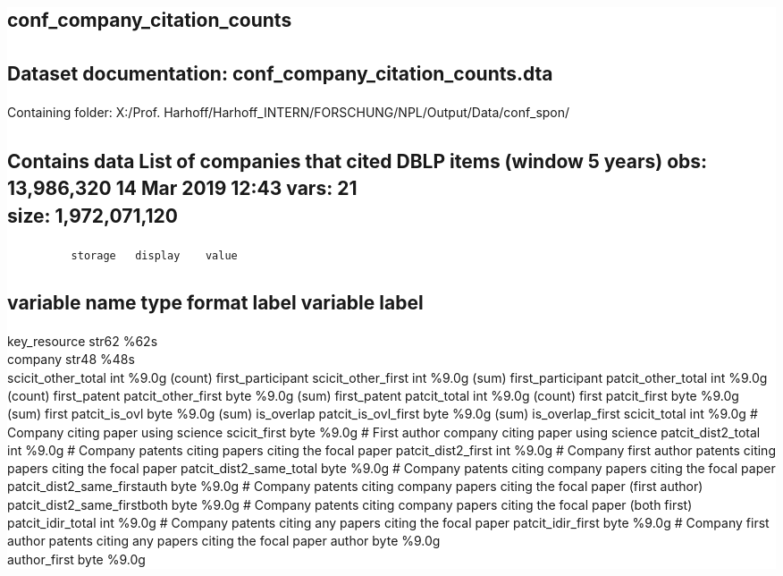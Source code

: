 



conf_company_citation_counts
----------------------------
Dataset documentation: conf_company_citation_counts.dta
-------------------------------------------------------------------------------
Containing folder: X:/Prof. Harhoff/Harhoff_INTERN/FORSCHUNG/NPL/Output/Data/conf_spon/

Contains data                                 List of companies that cited
                                                DBLP items (window 5 years)
  obs:    13,986,320                          14 Mar 2019 12:43
 vars:            21                          
 size: 1,972,071,120                          
-------------------------------------------------------------------------------
              storage   display    value
variable name   type    format     label      variable label
-------------------------------------------------------------------------------
key_resource    str62   %62s                  
company         str48   %48s                  
scicit_other_total
                int     %9.0g                 (count) first_participant
scicit_other_first
                int     %9.0g                 (sum) first_participant
patcit_other_total
                int     %9.0g                 (count) first_patent
patcit_other_first
                byte    %9.0g                 (sum) first_patent
patcit_total    int     %9.0g                 (count) first
patcit_first    byte    %9.0g                 (sum) first
patcit_is_ovl   byte    %9.0g                 (sum) is_overlap
patcit_is_ovl_first
                byte    %9.0g                 (sum) is_overlap_first
scicit_total    int     %9.0g                 # Company citing paper using
                                                science
scicit_first    byte    %9.0g                 # First author company citing
                                                paper using science
patcit_dist2_total
                int     %9.0g                 # Company patents citing papers
                                                citing the focal paper
patcit_dist2_first
                int     %9.0g                 # Company first author patents
                                                citing papers citing the focal
                                                paper
patcit_dist2_same_total
                byte    %9.0g                 # Company patents citing company
                                                papers citing the focal paper
patcit_dist2_same_firstauth
                byte    %9.0g                 # Company patents citing company
                                                papers citing the focal paper
                                                (first author)
patcit_dist2_same_firstboth
                byte    %9.0g                 # Company patents citing company
                                                papers citing the focal paper
                                                (both first)
patcit_idir_total
                int     %9.0g                 # Company patents citing any
                                                papers citing the focal paper
patcit_idir_first
                byte    %9.0g                 # Company first author patents
                                                citing any papers citing the
                                                focal paper
author          byte    %9.0g                 
author_first    byte    %9.0g                 